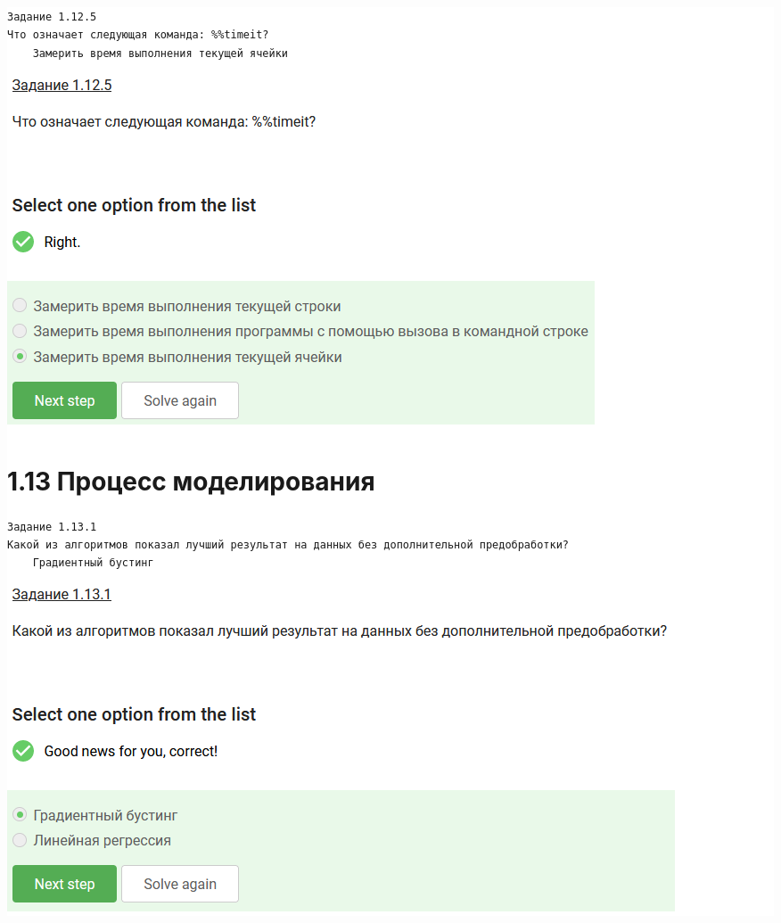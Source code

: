 ```
Задание 1.12.5
Что означает следующая команда: %%timeit?
    Замерить время выполнения текущей ячейки
```
![](doc/pic/1.12.5_2023-09-30_140837.png)



# 1.13 Процесс моделирования
```
Задание 1.13.1
Какой из алгоритмов показал лучший результат на данных без дополнительной предобработки?
    Градиентный бустинг
```
![](doc/pic/1.13.1_2023-09-30_141814.png)
